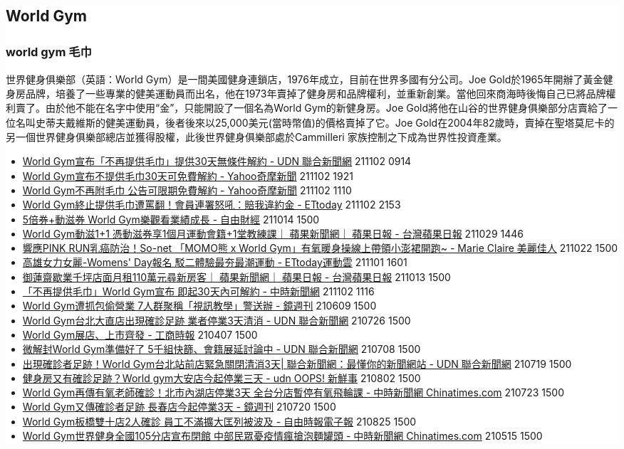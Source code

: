 
## World Gym

### world gym 毛巾

世界健身俱樂部（英語：World Gym）是一間美國健身連鎖店，1976年成立，目前在世界多國有分公司。Joe Gold於1965年開辦了黃金健身房品牌，培養了一些專業的健美運動員而出名，他在1973年賣掉了健身房和品牌權利，並重新創業。當他回來商海時後悔自己已將品牌權利賣了。由於他不能在名字中使用“金”，只能開設了一個名為World Gym的新健身房。Joe Gold將他在山谷的世界健身俱樂部分店賣給了一位名叫史蒂夫戴維斯的健美運動員，後者後來以25,000美元(當時幣值)的價格賣掉了它。Joe Gold在2004年82歲時，賣掉在聖塔莫尼卡的另一個世界健身俱樂部總店並獲得股權，此後世界健身俱樂部處於Cammilleri 家族控制之下成為世界性投資產業。
- [World Gym宣布「不再提供毛巾」提供30天無條件解約 - UDN 聯合新聞網](https://udn.com/news/story/7266/5860057 "World Gym宣布「不再提供毛巾」提供30天無條件解約 - UDN 聯合新聞網") 211102 0914
- [World Gym宣布不提供毛巾30天可免費解約 - Yahoo奇摩新聞](https://tw.tv.yahoo.com/world-gym%E5%AE%A3%E5%B8%83%E4%B8%8D%E6%8F%90%E4%BE%9B%E6%AF%9B%E5%B7%BE-30%E5%A4%A9%E5%8F%AF%E5%85%8D%E8%B2%BB%E8%A7%A3%E7%B4%84-051502048.html "World Gym宣布不提供毛巾30天可免費解約 - Yahoo奇摩新聞") 211102 1921
- [World Gym不再附毛巾 公告可限期免費解約 - Yahoo奇摩新聞](https://tw.news.yahoo.com/world-gym%E4%B8%8D%E5%86%8D%E9%99%84%E6%AF%9B%E5%B7%BE-%E5%85%AC%E5%91%8A%E5%8F%AF%E9%99%90%E6%9C%9F%E5%85%8D%E8%B2%BB%E8%A7%A3%E7%B4%84-031008770.html "World Gym不再附毛巾 公告可限期免費解約 - Yahoo奇摩新聞") 211102 1110
- [World Gym終止提供毛巾遭罵翻！會員連署怒吼：賠我違約金 - ETtoday](https://www.ettoday.net/news/20211102/2115165.htm "World Gym終止提供毛巾遭罵翻！會員連署怒吼：賠我違約金 - ETtoday") 211102 2153
- [5倍券+動滋券 World Gym樂觀看業績成長 - 自由財經](https://ec.ltn.com.tw/article/breakingnews/3704452 "5倍券+動滋券 World Gym樂觀看業績成長 - 自由財經") 211014 1500
- [World Gym動滋1+1 憑動滋券享1個月運動會籍+1堂教練課｜ 蘋果新聞網｜ 蘋果日報 - 台灣蘋果日報](https://tw.appledaily.com/supplement/20211029/6N35BPRFLVAEXISVRACCFKH4JE/ "World Gym動滋1+1 憑動滋券享1個月運動會籍+1堂教練課｜ 蘋果新聞網｜ 蘋果日報 - 台灣蘋果日報") 211029 1446
- [響應PINK RUN乳癌防治！So-net 「MOMO熊 x World Gym」有氧暖身操線上帶領小澎裙開跑~ - Marie Claire 美麗佳人](https://www.marieclaire.com.tw/lifestyle/news/61268 "響應PINK RUN乳癌防治！So-net 「MOMO熊 x World Gym」有氧暖身操線上帶領小澎裙開跑~ - Marie Claire 美麗佳人") 211022 1500
- [高雄女力女麗-Womens' Day報名 駁二體驗最夯最潮運動 - ETtoday運動雲](https://sports.ettoday.net/news/2114128 "高雄女力女麗-Womens' Day報名 駁二體驗最夯最潮運動 - ETtoday運動雲") 211101 1601
- [御蓮齋歇業千坪店面月租110萬元尋新房客｜ 蘋果新聞網｜ 蘋果日報 - 台灣蘋果日報](https://tw.appledaily.com/property/20211013/2KSZN2N6URBAHFYQGCRWE2MAK4/ "御蓮齋歇業千坪店面月租110萬元尋新房客｜ 蘋果新聞網｜ 蘋果日報 - 台灣蘋果日報") 211013 1500
- [「不再提供毛巾」World Gym宣布 即起30天內可解約 - 中時新聞網](https://www.chinatimes.com/cn/realtimenews/20211102001897-260405 "「不再提供毛巾」World Gym宣布 即起30天內可解約 - 中時新聞網") 211102 1116
- [World Gym遭抓包偷營業 7人群聚稱「視訊教學」警送辦 - 鏡週刊](https://www.mirrormedia.mg/story/20210610edi001/ "World Gym遭抓包偷營業 7人群聚稱「視訊教學」警送辦 - 鏡週刊") 210609 1500
- [World Gym台北大直店出現確診足跡 業者停業3天清消 - UDN 聯合新聞網](https://udn.com/news/story/120940/5629258 "World Gym台北大直店出現確診足跡 業者停業3天清消 - UDN 聯合新聞網") 210726 1500
- [World Gym展店、上市齊發 - 工商時報](https://ctee.com.tw/news/industry/441005.html "World Gym展店、上市齊發 - 工商時報") 210407 1500
- [微解封World Gym準備好了 5千組快篩、會籍展延討論中 - UDN 聯合新聞網](https://udn.com/news/story/7266/5587872 "微解封World Gym準備好了 5千組快篩、會籍展延討論中 - UDN 聯合新聞網") 210708 1500
- [出現確診者足跡！World Gym台北站前店緊急關閉清消3天| 聯合新聞網：最懂你的新聞網站 - UDN 聯合新聞網](https://udn.com/news/story/120940/5611877 "出現確診者足跡！World Gym台北站前店緊急關閉清消3天| 聯合新聞網：最懂你的新聞網站 - UDN 聯合新聞網") 210719 1500
- [健身房又有確診足跡？World gym大安店今起停業三天 - udn OOPS! 新鮮事](https://udn.com/news/story/120940/5644041 "健身房又有確診足跡？World gym大安店今起停業三天 - udn OOPS! 新鮮事") 210802 1500
- [World Gym再傳有氧老師確診！北市內湖店停業3天 全台分店暫停有氧飛輪課 - 中時新聞網 Chinatimes.com](https://www.chinatimes.com/realtimenews/20210723005558-260405 "World Gym再傳有氧老師確診！北市內湖店停業3天 全台分店暫停有氧飛輪課 - 中時新聞網 Chinatimes.com") 210723 1500
- [World Gym又傳確診者足跡 長春店今起停業3天 - 鏡週刊](https://www.mirrormedia.mg/story/20210720edi004/ "World Gym又傳確診者足跡 長春店今起停業3天 - 鏡週刊") 210720 1500
- [World Gym板橋雙十店2人確診 員工不滿擴大匡列被波及 - 自由時報電子報](https://news.ltn.com.tw/news/life/breakingnews/3649581 "World Gym板橋雙十店2人確診 員工不滿擴大匡列被波及 - 自由時報電子報") 210825 1500
- [World Gym世界健身全國105分店宣布閉館 中部民眾憂疫情瘋搶泡麵罐頭 - 中時新聞網 Chinatimes.com](https://www.chinatimes.com/realtimenews/20210515002389-260405 "World Gym世界健身全國105分店宣布閉館 中部民眾憂疫情瘋搶泡麵罐頭 - 中時新聞網 Chinatimes.com") 210515 1500
